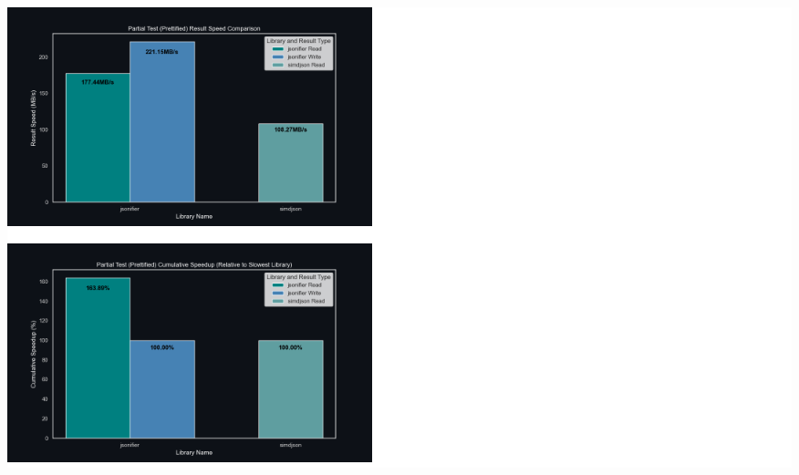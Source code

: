 <p align="left"><a href="https://github.com/RealTimeChris/Json-Performance/blob/main/Graphs/Windows-MSVC/Partial%20Test%20%28Prettified%29_Results.png" target="_blank"><img src="https://github.com/RealTimeChris/Json-Performance/blob/main/Graphs/Windows-MSVC/Partial%20Test%20%28Prettified%29_Results.png?raw=true" 
alt="" width="400"/></p>
<p align="left"><a href="https://github.com/RealTimeChris/Json-Performance/blob/main/Graphs/Windows-MSVC/Partial%20Test%20%28Prettified%29_Cumulative_Speedup.png" target="_blank"><img src="https://github.com/RealTimeChris/Json-Performance/blob/main/Graphs/Windows-MSVC/Partial Test (Prettified)_Cumulative_Speedup.png?raw=true" 
alt="" width="400"/></p>
